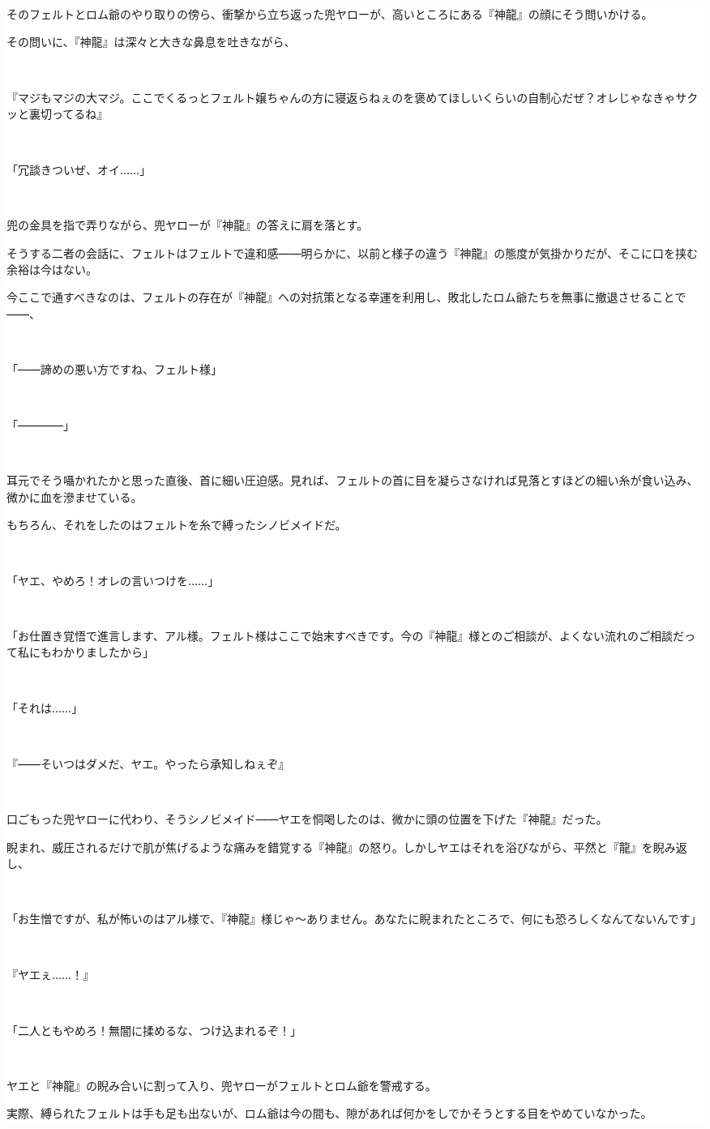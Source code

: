 そのフェルトとロム爺のやり取りの傍ら、衝撃から立ち返った兜ヤローが、高いところにある『神龍』の顔にそう問いかける。

その問いに、『神龍』は深々と大きな鼻息を吐きながら、

　

『マジもマジの大マジ。ここでくるっとフェルト嬢ちゃんの方に寝返らねぇのを褒めてほしいくらいの自制心だぜ？オレじゃなきゃサクッと裏切ってるね』

　

「冗談きついぜ、オイ……」

　

兜の金具を指で弄りながら、兜ヤローが『神龍』の答えに肩を落とす。

そうする二者の会話に、フェルトはフェルトで違和感――明らかに、以前と様子の違う『神龍』の態度が気掛かりだが、そこに口を挟む余裕は今はない。

今ここで通すべきなのは、フェルトの存在が『神龍』への対抗策となる幸運を利用し、敗北したロム爺たちを無事に撤退させることで――、

　

「――諦めの悪い方ですね、フェルト様」

　

「――――」

　

耳元でそう囁かれたかと思った直後、首に細い圧迫感。見れば、フェルトの首に目を凝らさなければ見落とすほどの細い糸が食い込み、微かに血を滲ませている。

もちろん、それをしたのはフェルトを糸で縛ったシノビメイドだ。

　

「ヤエ、やめろ！オレの言いつけを……」

　

「お仕置き覚悟で進言します、アル様。フェルト様はここで始末すべきです。今の『神龍』様とのご相談が、よくない流れのご相談だって私にもわかりましたから」

　

「それは……」

　

『――そいつはダメだ、ヤエ。やったら承知しねぇぞ』

　

口ごもった兜ヤローに代わり、そうシノビメイド――ヤエを恫喝したのは、微かに頭の位置を下げた『神龍』だった。

睨まれ、威圧されるだけで肌が焦げるような痛みを錯覚する『神龍』の怒り。しかしヤエはそれを浴びながら、平然と『龍』を睨み返し、

　

「お生憎ですが、私が怖いのはアル様で、『神龍』様じゃ～ありません。あなたに睨まれたところで、何にも恐ろしくなんてないんです」

　

『ヤエぇ……！』

　

「二人ともやめろ！無闇に揉めるな、つけ込まれるぞ！」

　

ヤエと『神龍』の睨み合いに割って入り、兜ヤローがフェルトとロム爺を警戒する。

実際、縛られたフェルトは手も足も出ないが、ロム爺は今の間も、隙があれば何かをしでかそうとする目をやめていなかった。
